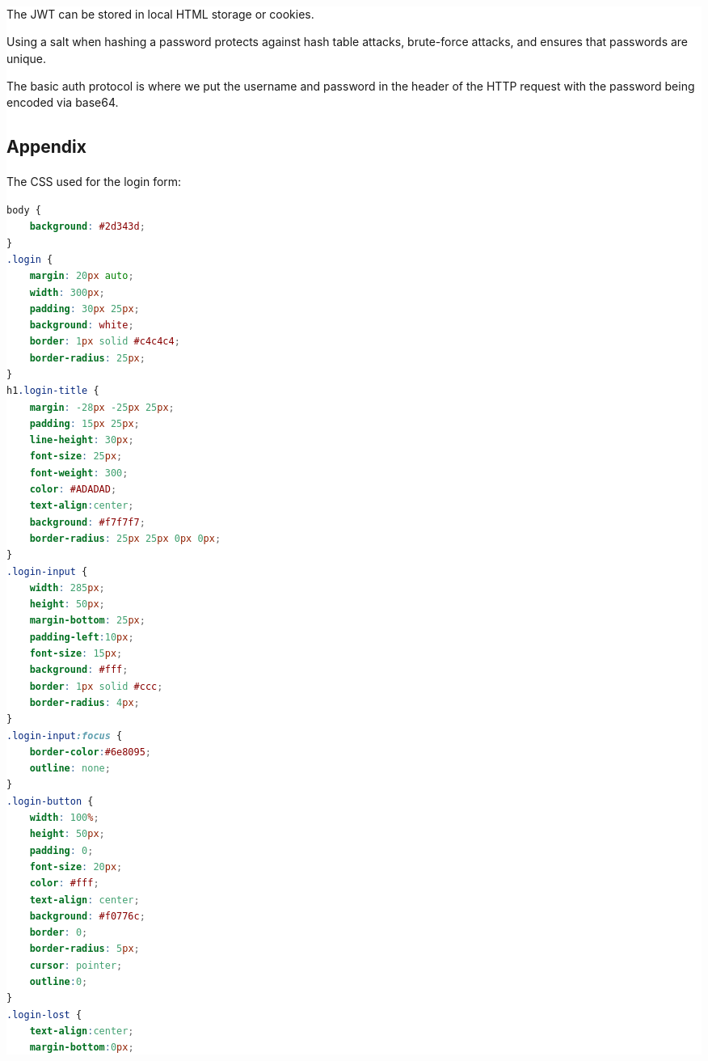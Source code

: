 The JWT can be stored in local HTML storage or cookies.

Using a salt when hashing a password protects against hash table attacks, brute-force attacks, and ensures that passwords are unique.

The basic auth protocol is where we put the username and password in the header of the HTTP request with the password being encoded via base64.

## Appendix

The CSS used for the login form:

```css
body {
    background: #2d343d;
}
.login {
    margin: 20px auto;
    width: 300px;
    padding: 30px 25px;
    background: white;
    border: 1px solid #c4c4c4;
    border-radius: 25px;
}
h1.login-title {
    margin: -28px -25px 25px;
    padding: 15px 25px;
    line-height: 30px;
    font-size: 25px;
    font-weight: 300;
    color: #ADADAD;
    text-align:center;
    background: #f7f7f7;
    border-radius: 25px 25px 0px 0px;
}
.login-input {
    width: 285px;
    height: 50px;
    margin-bottom: 25px;
    padding-left:10px;
    font-size: 15px;
    background: #fff;
    border: 1px solid #ccc;
    border-radius: 4px;
}
.login-input:focus {
    border-color:#6e8095;
    outline: none;
}
.login-button {
    width: 100%;
    height: 50px;
    padding: 0;
    font-size: 20px;
    color: #fff;
    text-align: center;
    background: #f0776c;
    border: 0;
    border-radius: 5px;
    cursor: pointer;
    outline:0;
}
.login-lost {
    text-align:center;
    margin-bottom:0px;
```